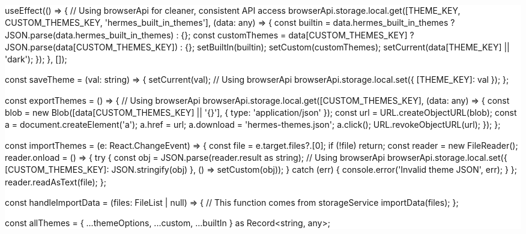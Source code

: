   useEffect(() => {
    // Using browserApi for cleaner, consistent API access
    browserApi.storage.local.get([THEME_KEY, CUSTOM_THEMES_KEY, 'hermes_built_in_themes'], (data: any) => {
      const builtin = data.hermes_built_in_themes ? JSON.parse(data.hermes_built_in_themes) : {};
      const customThemes = data[CUSTOM_THEMES_KEY] ? JSON.parse(data[CUSTOM_THEMES_KEY]) : {};
      setBuiltIn(builtin);
      setCustom(customThemes);
      setCurrent(data[THEME_KEY] || 'dark');
    });
  }, []);

  const saveTheme = (val: string) => {
    setCurrent(val);
    // Using browserApi
    browserApi.storage.local.set({ [THEME_KEY]: val });
  };

  const exportThemes = () => {
    // Using browserApi
    browserApi.storage.local.get([CUSTOM_THEMES_KEY], (data: any) => {
      const blob = new Blob([data[CUSTOM_THEMES_KEY] || '{}'], { type: 'application/json' });
      const url = URL.createObjectURL(blob);
      const a = document.createElement('a');
      a.href = url;
      a.download = 'hermes-themes.json';
      a.click();
      URL.revokeObjectURL(url);
    });
  };

  const importThemes = (e: React.ChangeEvent<HTMLInputElement>) => {
    const file = e.target.files?.[0];
    if (!file) return;
    const reader = new FileReader();
    reader.onload = () => {
      try {
        const obj = JSON.parse(reader.result as string);
        // Using browserApi
        browserApi.storage.local.set({ [CUSTOM_THEMES_KEY]: JSON.stringify(obj) }, () => setCustom(obj));
      } catch (err) {
        console.error('Invalid theme JSON', err);
      }
    };
    reader.readAsText(file);
  };

  const handleImportData = (files: FileList | null) => {
    // This function comes from storageService
    importData(files);
  };

  const allThemes = { ...themeOptions, ...custom, ...builtIn } as Record<string, any>;
